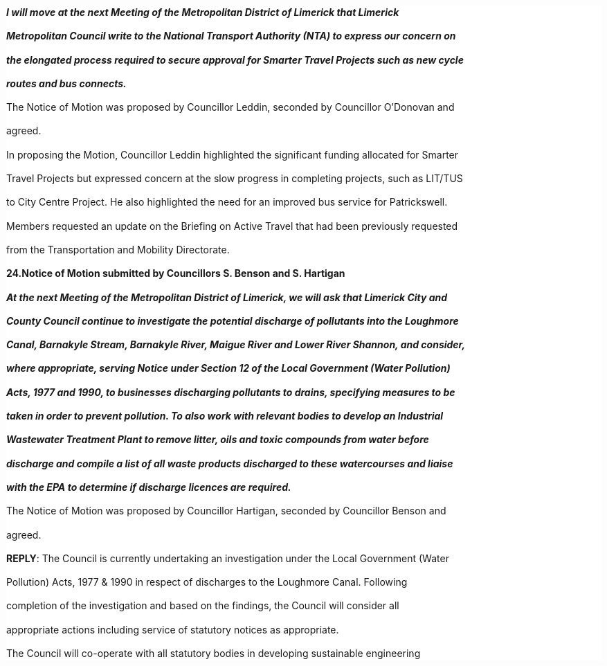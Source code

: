 ***I will move at the next Meeting of the Metropolitan District of Limerick that Limerick***

***Metropolitan Council write to the National Transport Authority (NTA) to express our concern on***

***the elongated process required to secure approval for Smarter Travel Projects such as new cycle***

***routes and bus connects.***

The Notice of Motion was proposed by Councillor Leddin, seconded by Councillor O’Donovan and

agreed.

In proposing the Motion, Councillor Leddin highlighted the significant funding allocated for Smarter

Travel Projects but expressed concern at the slow progress in completing projects, such as LIT/TUS

to City Centre Project. He also highlighted the need for an improved bus service for Patrickswell.

Members requested an update on the Briefing on Active Travel that had been previously requested

from the Transportation and Mobility Directorate.

**24.Notice of Motion submitted by Councillors S. Benson and S. Hartigan**

***At the next Meeting of the Metropolitan District of Limerick, we will ask that Limerick City and***

***County Council continue to investigate the potential discharge of pollutants into the Loughmore***

***Canal, Barnakyle Stream, Barnakyle River, Maigue River and Lower River Shannon, and consider,***

***where appropriate, serving Notice under Section 12 of the Local Government (Water Pollution)***

***Acts, 1977 and 1990, to businesses discharging pollutants to drains, specifying measures to be***

***taken in order to prevent pollution. To also work with relevant bodies to develop an Industrial***

***Wastewater Treatment Plant to remove litter, oils and toxic compounds from water before***

***discharge and compile a list of all waste products discharged to these watercourses and liaise***

***with the EPA to determine if discharge licences are required.***

The Notice of Motion was proposed by Councillor Hartigan, seconded by Councillor Benson and

agreed.

**REPLY**: The Council is currently undertaking an investigation under the Local Government (Water

Pollution) Acts, 1977 & 1990 in respect of discharges to the Loughmore Canal. Following

completion of the investigation and based on the findings, the Council will consider all

appropriate actions including service of statutory notices as appropriate.

The Council will co-operate with all statutory bodies in developing sustainable engineering
